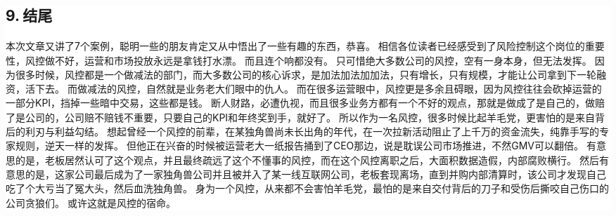 

## 9. 结尾

本次文章又讲了7个案例，聪明一些的朋友肯定又从中悟出了一些有趣的东西，恭喜。
相信各位读者已经感受到了风险控制这个岗位的重要性，风控做不好，运营和市场投放永远是拿钱打水漂。
而且连个响都没有。
只可惜绝大多数公司的风控，空有一身本身，但无法发挥。
因为很多时候，风控都是一个做减法的部门，而大多数公司的核心诉求，是加法加法加加法，只有增长，只有规模，才能让公司拿到下一轮融资，活下去。
而做减法的风控，自然就是业务老大们眼中的仇人。
而在很多运营眼中，风控更是多余且碍眼，因为风控往往会砍掉运营的一部分KPI，挡掉一些暗中交易，这些都是钱。
断人财路，必遭仇视，而且很多业务方都有一个不好的观点，那就是做成了是自己的，做赔了是公司的，公司赔不赔钱不重要，只要自己的KPI和年终奖到手，就好了。
所以作为一名风控，很多时候比起羊毛党，更害怕的是来自背后的利刃与利益勾结。
想起曾经一个风控的前辈，在某独角兽尚未长出角的年代，在一次拉新活动阻止了上千万的资金流失，纯靠手写的专家规则，逆天一样的发挥。
但他正在兴奋的时候被运营老大一纸报告捅到了CEO那边，说是耽误公司市场推进，不然GMV可以翻倍。
有意思的是，老板居然认可了这个观点，并且最终疏远了这个不懂事的风控，而在这个风控离职之后，大面积数据造假，内部腐败横行。
然后有意思的是，这家公司最后成为了一家独角兽公司并且被并入了某一线互联网公司，老板套现离场，直到并购内部清算时，该公司才发现自己吃了个大亏当了冤大头，然后血洗独角兽。
身为一个风控，从来都不会害怕羊毛党，最怕的是来自交付背后的刀子和受伤后撕咬自己伤口的公司贪狼们。
或许这就是风控的宿命。

 
